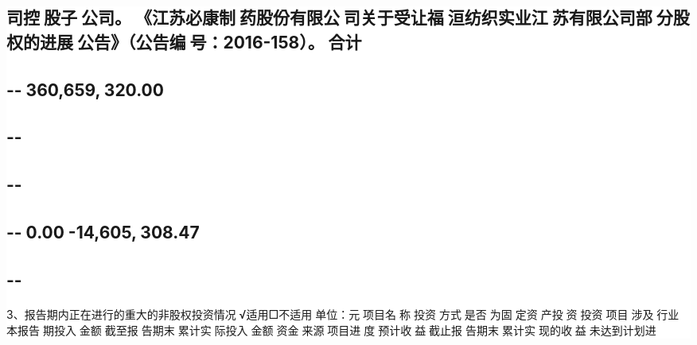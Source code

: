 司控
股子
公司。
《江苏必康制
药股份有限公
司关于受让福
洹纺织实业江
苏有限公司部
分股权的进展
公告》（公告编
号：2016-158）。
合计
--
--
360,659,
320.00
--
--
--
--
--
--
0.00
-14,605,
308.47
--
--
--
3、报告期内正在进行的重大的非股权投资情况
√适用□不适用
单位：元
项目名
称
投资
方式
是否
为固
定资
产投
资
投资
项目
涉及
行业
本报告
期投入
金额
截至报
告期末
累计实
际投入
金额
资金
来源
项目进
度
预计收
益
截止报
告期末
累计实
现的收
益
未达到计划进
